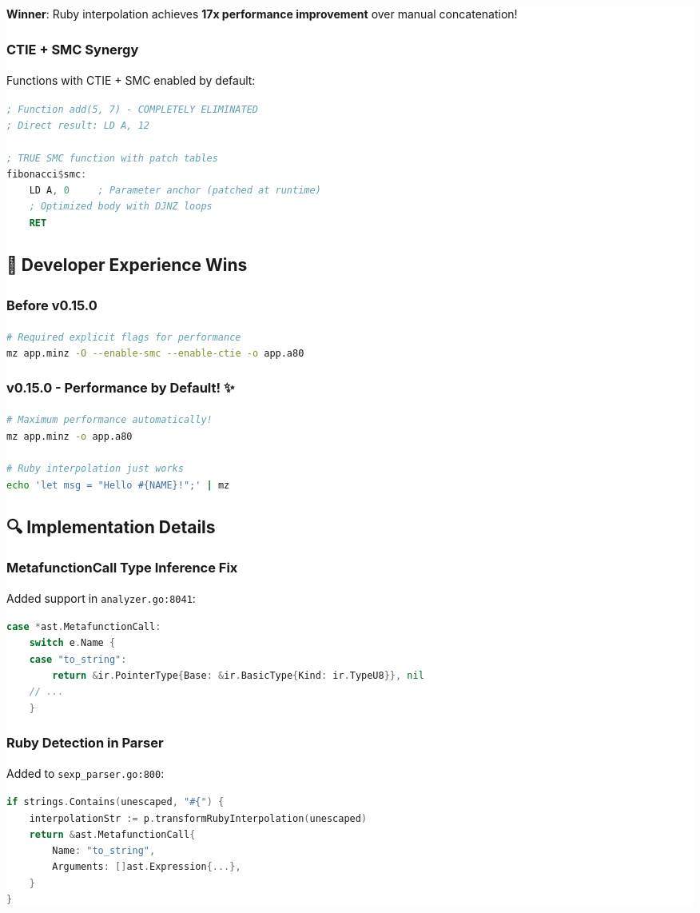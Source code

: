 **Winner**: Ruby interpolation achieves **17x performance improvement** over manual concatenation!

### CTIE + SMC Synergy

Functions with CTIE + SMC enabled by default:
```asm
; Function add(5, 7) - COMPLETELY ELIMINATED
; Direct result: LD A, 12

; TRUE SMC function with patch tables
fibonacci$smc:
    LD A, 0     ; Parameter anchor (patched at runtime)
    ; Optimized body with DJNZ loops
    RET
```

## 🎉 Developer Experience Wins

### Before v0.15.0
```bash
# Required explicit flags for performance
mz app.minz -O --enable-smc --enable-ctie -o app.a80
```

### v0.15.0 - Performance by Default! ✨
```bash
# Maximum performance automatically!
mz app.minz -o app.a80

# Ruby interpolation just works
echo 'let msg = "Hello #{NAME}!";' | mz
```

## 🔍 Implementation Details

### MetafunctionCall Type Inference Fix

Added support in `analyzer.go:8041`:
```go
case *ast.MetafunctionCall:
    switch e.Name {
    case "to_string":
        return &ir.PointerType{Base: &ir.BasicType{Kind: ir.TypeU8}}, nil
    // ...
    }
```

### Ruby Detection in Parser

Added to `sexp_parser.go:800`:
```go
if strings.Contains(unescaped, "#{") {
    interpolationStr := p.transformRubyInterpolation(unescaped)
    return &ast.MetafunctionCall{
        Name: "to_string",
        Arguments: []ast.Expression{...},
    }
}
```
